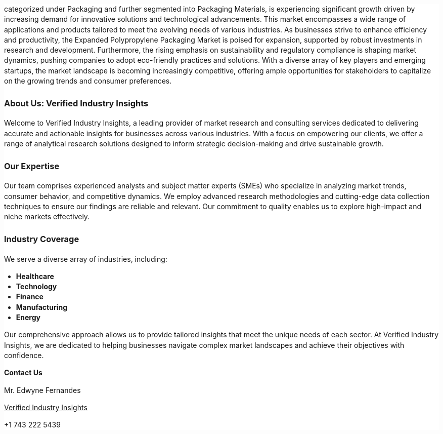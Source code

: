 categorized under Packaging and further segmented into Packaging Materials, is experiencing significant growth driven by increasing demand for innovative solutions and technological advancements. This market encompasses a wide range of applications and products tailored to meet the evolving needs of various industries. As businesses strive to enhance efficiency and productivity, the Expanded Polypropylene Packaging Market is poised for expansion, supported by robust investments in research and development. Furthermore, the rising emphasis on sustainability and regulatory compliance is shaping market dynamics, pushing companies to adopt eco-friendly practices and solutions. With a diverse array of key players and emerging startups, the market landscape is becoming increasingly competitive, offering ample opportunities for stakeholders to capitalize on the growing trends and consumer preferences.</p><h3>About Us: Verified Industry Insights</h3><p>Welcome to Verified Industry Insights, a leading provider of market research and consulting services dedicated to delivering accurate and actionable insights for businesses across various industries. With a focus on empowering our clients, we offer a range of analytical research solutions designed to inform strategic decision-making and drive sustainable growth.</p><h3>Our Expertise</h3><p>Our team comprises experienced analysts and subject matter experts (SMEs) who specialize in analyzing market trends, consumer behavior, and competitive dynamics. We employ advanced research methodologies and cutting-edge data collection techniques to ensure our findings are reliable and relevant. Our commitment to quality enables us to explore high-impact and niche markets effectively.</p><h3>Industry Coverage</h3><p>We serve a diverse array of industries, including:</p><ul><li><strong>Healthcare</strong></li><li><strong>Technology</strong></li><li><strong>Finance</strong></li><li><strong>Manufacturing</strong></li><li><strong>Energy</strong></li></ul><p>Our comprehensive approach allows us to provide tailored insights that meet the unique needs of each sector. At Verified Industry Insights, we are dedicated to helping businesses navigate complex market landscapes and achieve their objectives with confidence.</p><p><strong>Contact Us</strong></p><p>Mr. Edwyne Fernandes</p><p><a href="https://www.verifiedindustryinsights.com/">Verified Industry Insights</a></p><p>+1 743 222 5439</p>
